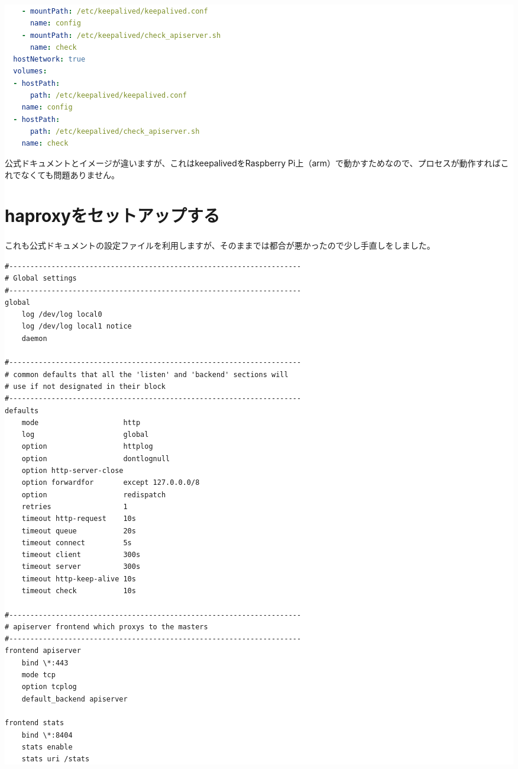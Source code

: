 ```yaml
    - mountPath: /etc/keepalived/keepalived.conf
      name: config
    - mountPath: /etc/keepalived/check_apiserver.sh
      name: check
  hostNetwork: true
  volumes:
  - hostPath:
      path: /etc/keepalived/keepalived.conf
    name: config
  - hostPath:
      path: /etc/keepalived/check_apiserver.sh
    name: check
```

公式ドキュメントとイメージが違いますが、これはkeepalivedをRaspberry Pi上（arm）で動かすためなので、プロセスが動作すればこれでなくても問題ありません。

# haproxyをセットアップする

これも公式ドキュメントの設定ファイルを利用しますが、そのままでは都合が悪かったので少し手直しをしました。

```
#---------------------------------------------------------------------
# Global settings
#---------------------------------------------------------------------
global
    log /dev/log local0
    log /dev/log local1 notice
    daemon

#---------------------------------------------------------------------
# common defaults that all the 'listen' and 'backend' sections will
# use if not designated in their block
#---------------------------------------------------------------------
defaults
    mode                    http
    log                     global
    option                  httplog
    option                  dontlognull
    option http-server-close
    option forwardfor       except 127.0.0.0/8
    option                  redispatch
    retries                 1
    timeout http-request    10s
    timeout queue           20s
    timeout connect         5s
    timeout client          300s
    timeout server          300s
    timeout http-keep-alive 10s
    timeout check           10s

#---------------------------------------------------------------------
# apiserver frontend which proxys to the masters
#---------------------------------------------------------------------
frontend apiserver
    bind \*:443
    mode tcp
    option tcplog
    default_backend apiserver

frontend stats
    bind \*:8404
    stats enable
    stats uri /stats
```